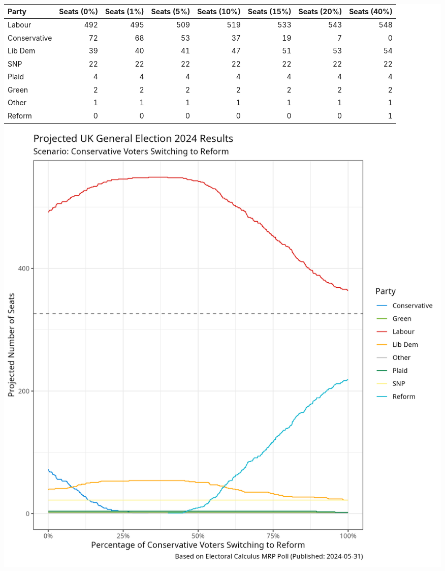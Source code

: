 |Party        | Seats (0%)| Seats (1%)| Seats (5%)| Seats (10%)| Seats (15%)| Seats (20%)| Seats (40%)|
|:------------|----------:|----------:|----------:|-----------:|-----------:|-----------:|-----------:|
|Labour       |        492|        495|        509|         519|         533|         543|         548|
|Conservative |         72|         68|         53|          37|          19|           7|           0|
|Lib Dem      |         39|         40|         41|          47|          51|          53|          54|
|SNP          |         22|         22|         22|          22|          22|          22|          22|
|Plaid        |          4|          4|          4|           4|           4|           4|           4|
|Green        |          2|          2|          2|           2|           2|           2|           2|
|Other        |          1|          1|          1|           1|           1|           1|           1|
|Reform       |          0|          0|          0|           0|           0|           0|           1|

![GraphCon](https://github.com/David-Manning/david-manning.github.io/blob/master/images/2024-06-01-electoral-calculus-mrp-poll/2024-06-01-con-to-reform.png?raw=true)
